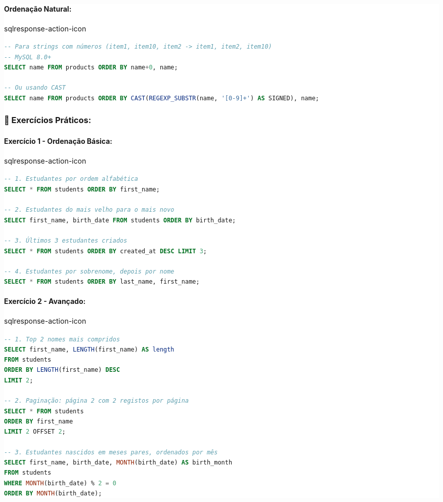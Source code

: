 #### **Ordenação Natural:**

sqlresponse-action-icon

```sql
-- Para strings com números (item1, item10, item2 -> item1, item2, item10)
-- MySQL 8.0+
SELECT name FROM products ORDER BY name+0, name;

-- Ou usando CAST
SELECT name FROM products ORDER BY CAST(REGEXP_SUBSTR(name, '[0-9]+') AS SIGNED), name;
```

### **🎯 Exercícios Práticos:**

#### **Exercício 1 - Ordenação Básica:**

sqlresponse-action-icon

```sql
-- 1. Estudantes por ordem alfabética
SELECT * FROM students ORDER BY first_name;

-- 2. Estudantes do mais velho para o mais novo
SELECT first_name, birth_date FROM students ORDER BY birth_date;

-- 3. Últimos 3 estudantes criados
SELECT * FROM students ORDER BY created_at DESC LIMIT 3;

-- 4. Estudantes por sobrenome, depois por nome
SELECT * FROM students ORDER BY last_name, first_name;
```

#### **Exercício 2 - Avançado:**

sqlresponse-action-icon

```sql
-- 1. Top 2 nomes mais compridos
SELECT first_name, LENGTH(first_name) AS length 
FROM students 
ORDER BY LENGTH(first_name) DESC 
LIMIT 2;

-- 2. Paginação: página 2 com 2 registos por página
SELECT * FROM students 
ORDER BY first_name 
LIMIT 2 OFFSET 2;

-- 3. Estudantes nascidos em meses pares, ordenados por mês
SELECT first_name, birth_date, MONTH(birth_date) AS birth_month
FROM students 
WHERE MONTH(birth_date) % 2 = 0
ORDER BY MONTH(birth_date);
```
